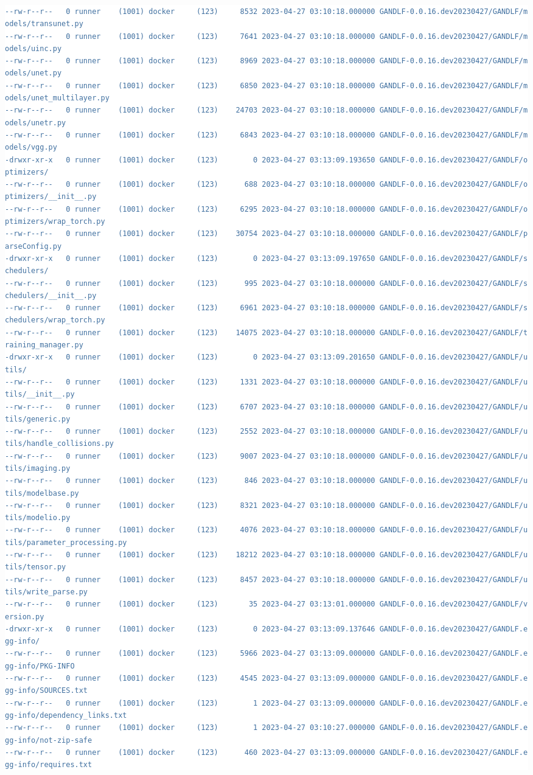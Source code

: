 ```diff
--rw-r--r--   0 runner    (1001) docker     (123)     8532 2023-04-27 03:10:18.000000 GANDLF-0.0.16.dev20230427/GANDLF/models/transunet.py
--rw-r--r--   0 runner    (1001) docker     (123)     7641 2023-04-27 03:10:18.000000 GANDLF-0.0.16.dev20230427/GANDLF/models/uinc.py
--rw-r--r--   0 runner    (1001) docker     (123)     8969 2023-04-27 03:10:18.000000 GANDLF-0.0.16.dev20230427/GANDLF/models/unet.py
--rw-r--r--   0 runner    (1001) docker     (123)     6850 2023-04-27 03:10:18.000000 GANDLF-0.0.16.dev20230427/GANDLF/models/unet_multilayer.py
--rw-r--r--   0 runner    (1001) docker     (123)    24703 2023-04-27 03:10:18.000000 GANDLF-0.0.16.dev20230427/GANDLF/models/unetr.py
--rw-r--r--   0 runner    (1001) docker     (123)     6843 2023-04-27 03:10:18.000000 GANDLF-0.0.16.dev20230427/GANDLF/models/vgg.py
-drwxr-xr-x   0 runner    (1001) docker     (123)        0 2023-04-27 03:13:09.193650 GANDLF-0.0.16.dev20230427/GANDLF/optimizers/
--rw-r--r--   0 runner    (1001) docker     (123)      688 2023-04-27 03:10:18.000000 GANDLF-0.0.16.dev20230427/GANDLF/optimizers/__init__.py
--rw-r--r--   0 runner    (1001) docker     (123)     6295 2023-04-27 03:10:18.000000 GANDLF-0.0.16.dev20230427/GANDLF/optimizers/wrap_torch.py
--rw-r--r--   0 runner    (1001) docker     (123)    30754 2023-04-27 03:10:18.000000 GANDLF-0.0.16.dev20230427/GANDLF/parseConfig.py
-drwxr-xr-x   0 runner    (1001) docker     (123)        0 2023-04-27 03:13:09.197650 GANDLF-0.0.16.dev20230427/GANDLF/schedulers/
--rw-r--r--   0 runner    (1001) docker     (123)      995 2023-04-27 03:10:18.000000 GANDLF-0.0.16.dev20230427/GANDLF/schedulers/__init__.py
--rw-r--r--   0 runner    (1001) docker     (123)     6961 2023-04-27 03:10:18.000000 GANDLF-0.0.16.dev20230427/GANDLF/schedulers/wrap_torch.py
--rw-r--r--   0 runner    (1001) docker     (123)    14075 2023-04-27 03:10:18.000000 GANDLF-0.0.16.dev20230427/GANDLF/training_manager.py
-drwxr-xr-x   0 runner    (1001) docker     (123)        0 2023-04-27 03:13:09.201650 GANDLF-0.0.16.dev20230427/GANDLF/utils/
--rw-r--r--   0 runner    (1001) docker     (123)     1331 2023-04-27 03:10:18.000000 GANDLF-0.0.16.dev20230427/GANDLF/utils/__init__.py
--rw-r--r--   0 runner    (1001) docker     (123)     6707 2023-04-27 03:10:18.000000 GANDLF-0.0.16.dev20230427/GANDLF/utils/generic.py
--rw-r--r--   0 runner    (1001) docker     (123)     2552 2023-04-27 03:10:18.000000 GANDLF-0.0.16.dev20230427/GANDLF/utils/handle_collisions.py
--rw-r--r--   0 runner    (1001) docker     (123)     9007 2023-04-27 03:10:18.000000 GANDLF-0.0.16.dev20230427/GANDLF/utils/imaging.py
--rw-r--r--   0 runner    (1001) docker     (123)      846 2023-04-27 03:10:18.000000 GANDLF-0.0.16.dev20230427/GANDLF/utils/modelbase.py
--rw-r--r--   0 runner    (1001) docker     (123)     8321 2023-04-27 03:10:18.000000 GANDLF-0.0.16.dev20230427/GANDLF/utils/modelio.py
--rw-r--r--   0 runner    (1001) docker     (123)     4076 2023-04-27 03:10:18.000000 GANDLF-0.0.16.dev20230427/GANDLF/utils/parameter_processing.py
--rw-r--r--   0 runner    (1001) docker     (123)    18212 2023-04-27 03:10:18.000000 GANDLF-0.0.16.dev20230427/GANDLF/utils/tensor.py
--rw-r--r--   0 runner    (1001) docker     (123)     8457 2023-04-27 03:10:18.000000 GANDLF-0.0.16.dev20230427/GANDLF/utils/write_parse.py
--rw-r--r--   0 runner    (1001) docker     (123)       35 2023-04-27 03:13:01.000000 GANDLF-0.0.16.dev20230427/GANDLF/version.py
-drwxr-xr-x   0 runner    (1001) docker     (123)        0 2023-04-27 03:13:09.137646 GANDLF-0.0.16.dev20230427/GANDLF.egg-info/
--rw-r--r--   0 runner    (1001) docker     (123)     5966 2023-04-27 03:13:09.000000 GANDLF-0.0.16.dev20230427/GANDLF.egg-info/PKG-INFO
--rw-r--r--   0 runner    (1001) docker     (123)     4545 2023-04-27 03:13:09.000000 GANDLF-0.0.16.dev20230427/GANDLF.egg-info/SOURCES.txt
--rw-r--r--   0 runner    (1001) docker     (123)        1 2023-04-27 03:13:09.000000 GANDLF-0.0.16.dev20230427/GANDLF.egg-info/dependency_links.txt
--rw-r--r--   0 runner    (1001) docker     (123)        1 2023-04-27 03:10:27.000000 GANDLF-0.0.16.dev20230427/GANDLF.egg-info/not-zip-safe
--rw-r--r--   0 runner    (1001) docker     (123)      460 2023-04-27 03:13:09.000000 GANDLF-0.0.16.dev20230427/GANDLF.egg-info/requires.txt
```